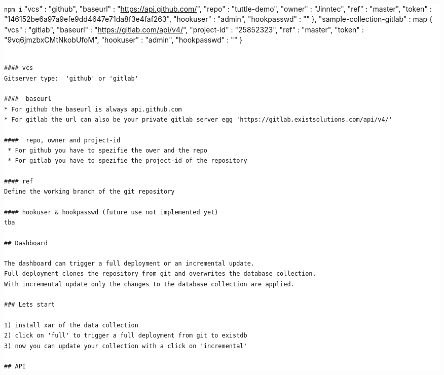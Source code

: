 ```npm i```
        "vcs" : "github",
        "baseurl" : "https://api.github.com/",
        "repo" : "tuttle-demo",
        "owner" : "Jinntec",
        "ref" : "master",
        "token" : "146152be6a97a9efe9dd4647e71da8f3e4faf263",
        "hookuser" :  "admin",
        "hookpasswd" : ""
    },
    "sample-collection-gitlab" : map {
        "vcs" : "gitlab",
        "baseurl" : "https://gitlab.com/api/v4/",
        "project-id" : "25852323",
        "ref" : "master",
        "token" : "9vq6jmzbxCMtNkobUfoM",
        "hookuser" :  "admin",
        "hookpasswd" : ""
    }
```

#### vcs
Gitserver type:  'github' or 'gitlab'

####  baseurl
* For github the baseurl is always api.github.com
* For gitlab the url can also be your private gitlab server egg 'https://gitlab.existsolutions.com/api/v4/'

####  repo, owner and project-id
 * For github you have to spezifie the ower and the repo
 * For gitlab you have to spezifie the project-id of the repository

#### ref 
Define the working branch of the git repository

#### hookuser & hookpasswd (future use not implemented yet)
tba

## Dashboard

The dashboard can trigger a full deployment or an incremental update. 
Full deployment clones the repository from git and overwrites the database collection.
With incremental update only the changes to the database collection are applied.

### Lets start

1) install xar of the data collection
2) click on 'full' to trigger a full deployment from git to existdb
3) now you can update your collection with a click on 'incremental'

## API
